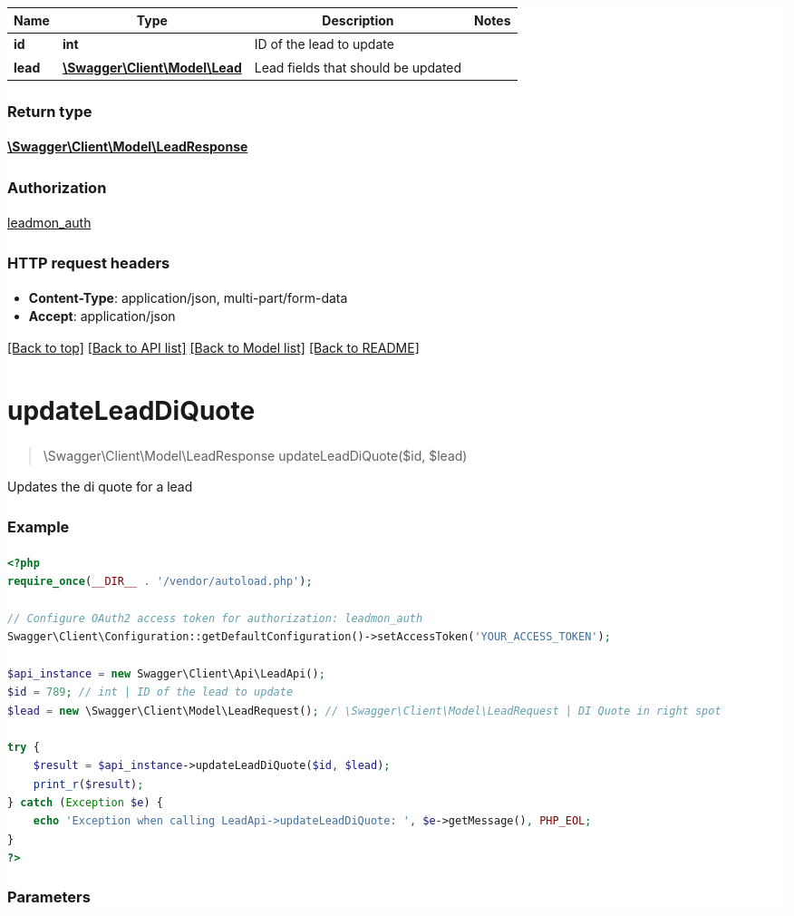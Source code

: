 Name | Type | Description  | Notes
------------- | ------------- | ------------- | -------------
 **id** | **int**| ID of the lead to update |
 **lead** | [**\Swagger\Client\Model\Lead**](../Model/\Swagger\Client\Model\Lead.md)| Lead fields that should be updated |

### Return type

[**\Swagger\Client\Model\LeadResponse**](../Model/LeadResponse.md)

### Authorization

[leadmon_auth](../../README.md#leadmon_auth)

### HTTP request headers

 - **Content-Type**: application/json, multi-part/form-data
 - **Accept**: application/json

[[Back to top]](#) [[Back to API list]](../../README.md#documentation-for-api-endpoints) [[Back to Model list]](../../README.md#documentation-for-models) [[Back to README]](../../README.md)

# **updateLeadDiQuote**
> \Swagger\Client\Model\LeadResponse updateLeadDiQuote($id, $lead)



Updates the di quote for a lead

### Example
```php
<?php
require_once(__DIR__ . '/vendor/autoload.php');

// Configure OAuth2 access token for authorization: leadmon_auth
Swagger\Client\Configuration::getDefaultConfiguration()->setAccessToken('YOUR_ACCESS_TOKEN');

$api_instance = new Swagger\Client\Api\LeadApi();
$id = 789; // int | ID of the lead to update
$lead = new \Swagger\Client\Model\LeadRequest(); // \Swagger\Client\Model\LeadRequest | DI Quote in right spot

try {
    $result = $api_instance->updateLeadDiQuote($id, $lead);
    print_r($result);
} catch (Exception $e) {
    echo 'Exception when calling LeadApi->updateLeadDiQuote: ', $e->getMessage(), PHP_EOL;
}
?>
```

### Parameters
